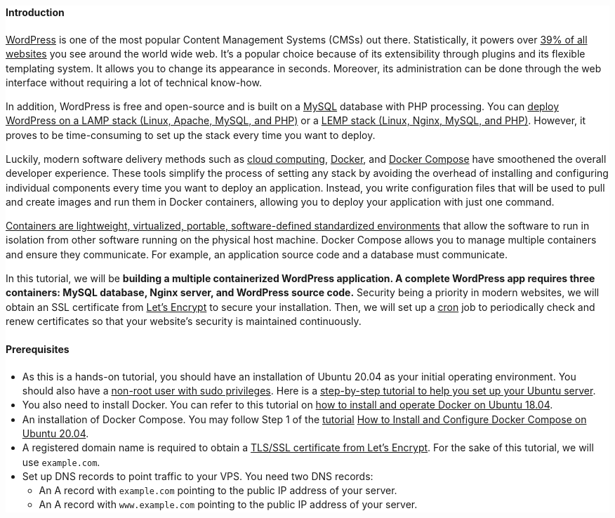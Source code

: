 #### Introduction

[WordPress](https://wordpress.com/) is one of the most popular Content Management Systems (CMSs) out there. Statistically, it powers over [39% of all websites](https://www.searchenginejournal.com/wordpress-powers-39-5-of-all-websites/391647/) you see around the world wide web. It’s a popular choice because of its extensibility through plugins and its flexible templating system. It allows you to change its appearance in seconds. Moreover, its administration can be done through the web interface without requiring a lot of technical know-how.

In addition, WordPress is free and open-source and is built on a [MySQL](https://www.mysql.com/) database with PHP processing. You can [deploy WordPress on a LAMP stack (Linux, Apache, MySQL, and PHP)](https://www.cloudsigma.com/how-to-install-wordpress-with-lamp-on-ubuntu-20-04/) or a [LEMP stack (Linux, Nginx, MySQL, and PHP)](https://www.cloudsigma.com/how-to-install-the-lemp-stack-linux-nginx-mysql-php-on-ubuntu-20-04/). However, it proves to be time-consuming to set up the stack every time you want to deploy.

Luckily, modern software delivery methods such as [cloud computing](https://www.cloudsigma.com/), [Docker](https://www.cloudsigma.com/what-is-docker-an-overview-of-the-docker-ecosystem/), and [Docker Compose](https://www.cloudsigma.com/how-to-install-and-configure-docker-compose-on-ubuntu-20-04/) have smoothened the overall developer experience. These tools simplify the process of setting any stack by avoiding the overhead of installing and configuring individual components every time you want to deploy an application. Instead, you write configuration files that will be used to pull and create images and run them in Docker containers, allowing you to deploy your application with just one command.

[Containers are lightweight, virtualized, portable, software-defined standardized environments](https://www.cloudsigma.com/containerization-technology-types-and-uses-of-different-containers-on-cloudsigmas-paas-platform/) that allow the software to run in isolation from other software running on the physical host machine. Docker Compose allows you to manage multiple containers and ensure they communicate. For example, an application source code and a database must communicate.

In this tutorial, we will be **building a multiple containerized WordPress application. A complete WordPress app requires three containers: MySQL database, Nginx server, and WordPress source code.** Security being a priority in modern websites, we will obtain an SSL certificate from [Let’s Encrypt](https://letsencrypt.org/) to secure your installation. Then, we will set up a [cron](https://en.wikipedia.org/wiki/Cron) job to periodically check and renew certificates so that your website’s security is maintained continuously.

#### Prerequisites

-   As this is a hands-on tutorial, you should have an installation of Ubuntu 20.04 as your initial operating environment. You should also have a [non-root user with sudo privileges](https://www.cloudsigma.com/configuring-the-linux-sudoers-file/). Here is a [step-by-step tutorial to help you set up your Ubuntu server](https://www.cloudsigma.com/how-to-set-up-your-ubuntu-18-04-server/).
-   You also need to install Docker. You can refer to this tutorial on [how to install and operate Docker on Ubuntu 18.04](https://www.cloudsigma.com/how-to-install-operate-docker-on-ubuntu-in-the-public-cloud/).
-   An installation of Docker Compose. You may follow Step 1 of the [tutorial](https://www.cloudsigma.com/how-to-install-and-configure-docker-compose-on-ubuntu-20-04/) [How to Install and Configure Docker Compose on Ubuntu 20.04](https://www.cloudsigma.com/how-to-install-and-configure-docker-compose-on-ubuntu-20-04/).
-   A registered domain name is required to obtain a [TLS/SSL certificate from Let’s Encrypt](https://www.cloudsigma.com/installing-an-ssl-certificate-from-a-commercial-certificate-authority-a-comprehensive-guide/). For the sake of this tutorial, we will use `example.com`.
-   Set up DNS records to point traffic to your VPS. You need two DNS records:
    -   An A record with `example.com` pointing to the public IP address of your server.
    -   An A record with `www.example.com` pointing to the public IP address of your server.
